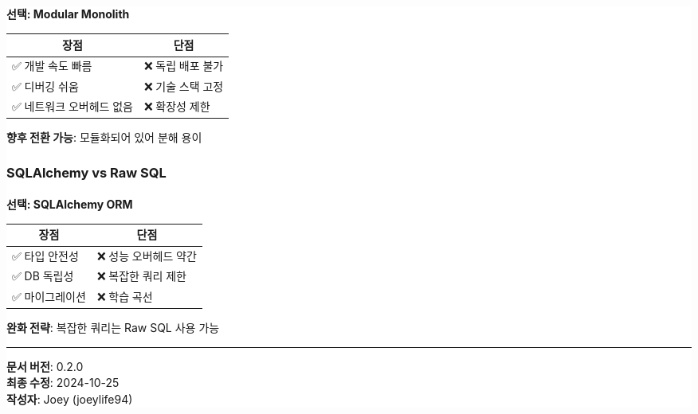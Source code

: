 **선택: Modular Monolith**

| 장점 | 단점 |
|------|------|
| ✅ 개발 속도 빠름 | ❌ 독립 배포 불가 |
| ✅ 디버깅 쉬움 | ❌ 기술 스택 고정 |
| ✅ 네트워크 오버헤드 없음 | ❌ 확장성 제한 |

**향후 전환 가능**: 모듈화되어 있어 분해 용이

### SQLAlchemy vs Raw SQL

**선택: SQLAlchemy ORM**

| 장점 | 단점 |
|------|------|
| ✅ 타입 안전성 | ❌ 성능 오버헤드 약간 |
| ✅ DB 독립성 | ❌ 복잡한 쿼리 제한 |
| ✅ 마이그레이션 | ❌ 학습 곡선 |

**완화 전략**: 복잡한 쿼리는 Raw SQL 사용 가능

---

**문서 버전**: 0.2.0  
**최종 수정**: 2024-10-25  
**작성자**: Joey (joeylife94)
